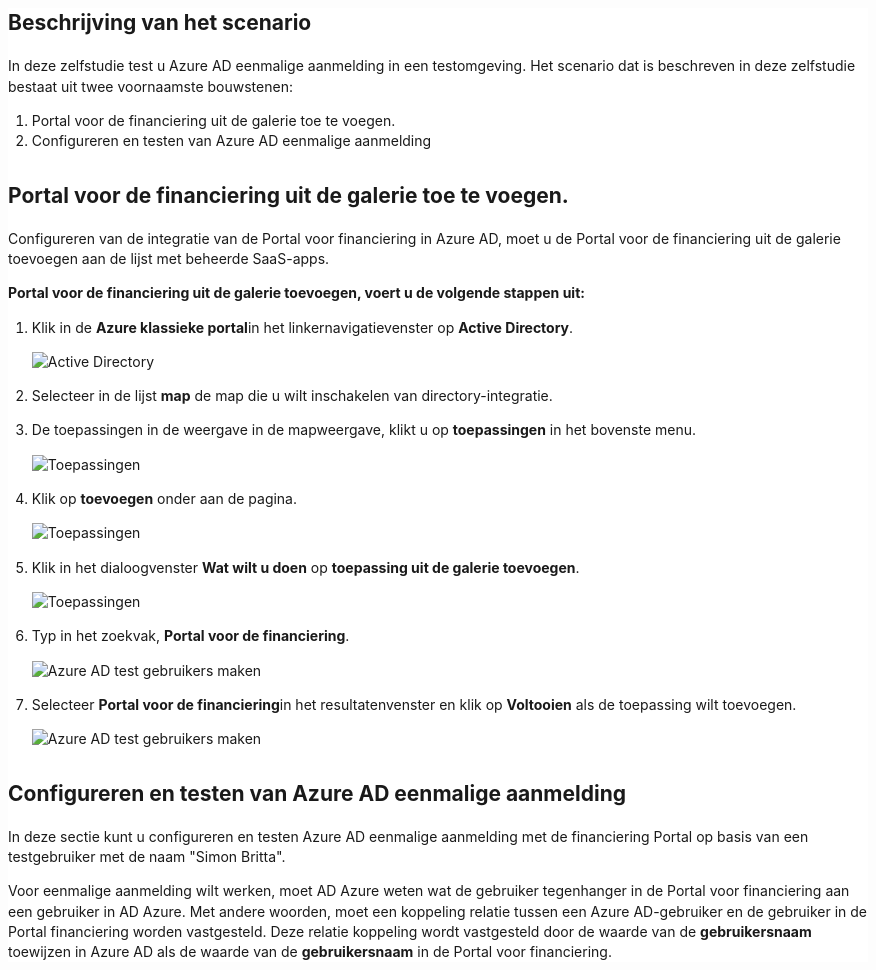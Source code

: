 
## <a name="scenario-description"></a>Beschrijving van het scenario
In deze zelfstudie test u Azure AD eenmalige aanmelding in een testomgeving. Het scenario dat is beschreven in deze zelfstudie bestaat uit twee voornaamste bouwstenen:

1. Portal voor de financiering uit de galerie toe te voegen.
2. Configureren en testen van Azure AD eenmalige aanmelding


## <a name="adding-the-funding-portal-from-the-gallery"></a>Portal voor de financiering uit de galerie toe te voegen.
Configureren van de integratie van de Portal voor financiering in Azure AD, moet u de Portal voor de financiering uit de galerie toevoegen aan de lijst met beheerde SaaS-apps.

**Portal voor de financiering uit de galerie toevoegen, voert u de volgende stappen uit:**

1. Klik in de **Azure klassieke portal**in het linkernavigatievenster op **Active Directory**. 

    ![Active Directory][1]

2. Selecteer in de lijst **map** de map die u wilt inschakelen van directory-integratie.

3. De toepassingen in de weergave in de mapweergave, klikt u op **toepassingen** in het bovenste menu.

    ![Toepassingen][2]

4. Klik op **toevoegen** onder aan de pagina.

    ![Toepassingen][3]

5. Klik in het dialoogvenster **Wat wilt u doen** op **toepassing uit de galerie toevoegen**.

    ![Toepassingen][4]

6. Typ in het zoekvak, **Portal voor de financiering**.

    ![Azure AD test gebruikers maken](./media/active-directory-saas-thefundingportal-tutorial/tutorial_thefundingportal_01.png)

7. Selecteer **Portal voor de financiering**in het resultatenvenster en klik op **Voltooien** als de toepassing wilt toevoegen.

    ![Azure AD test gebruikers maken](./media/active-directory-saas-thefundingportal-tutorial/tutorial_thefundingportal_02.png)

##  <a name="configuring-and-testing-azure-ad-single-sign-on"></a>Configureren en testen van Azure AD eenmalige aanmelding
In deze sectie kunt u configureren en testen Azure AD eenmalige aanmelding met de financiering Portal op basis van een testgebruiker met de naam "Simon Britta".

Voor eenmalige aanmelding wilt werken, moet AD Azure weten wat de gebruiker tegenhanger in de Portal voor financiering aan een gebruiker in AD Azure. Met andere woorden, moet een koppeling relatie tussen een Azure AD-gebruiker en de gebruiker in de Portal financiering worden vastgesteld.
Deze relatie koppeling wordt vastgesteld door de waarde van de **gebruikersnaam** toewijzen in Azure AD als de waarde van de **gebruikersnaam** in de Portal voor financiering.


[1]: ./media/active-directory-saas-thefundingportal-tutorial/tutorial_general_01.png
[2]: ./media/active-directory-saas-thefundingportal-tutorial/tutorial_general_02.png
[3]: ./media/active-directory-saas-thefundingportal-tutorial/tutorial_general_03.png
[4]: ./media/active-directory-saas-thefundingportal-tutorial/tutorial_general_04.png
[5]: ./media/active-directory-saas-thefundingportal-tutorial/tutorial_general_05.png
[6]: ./media/active-directory-saas-thefundingportal-tutorial/tutorial_general_06.png
[7]:  ./media/active-directory-saas-thefundingportal-tutorial/tutorial_general_050.png
[10]: ./media/active-directory-saas-thefundingportal-tutorial/tutorial_general_060.png
[11]: ./media/active-directory-saas-thefundingportal-tutorial/tutorial_general_070.png
[20]: ./media/active-directory-saas-thefundingportal-tutorial/tutorial_general_100.png
[200]: ./media/active-directory-saas-thefundingportal-tutorial/tutorial_general_200.png
[201]: ./media/active-directory-saas-thefundingportal-tutorial/tutorial_general_201.png
[203]: ./media/active-directory-saas-thefundingportal-tutorial/tutorial_general_203.png
[204]: ./media/active-directory-saas-thefundingportal-tutorial/tutorial_general_204.png
[205]: ./media/active-directory-saas-thefundingportal-tutorial/tutorial_general_205.png